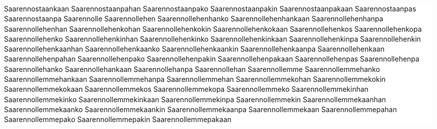 Saarennostaankaan
Saarennostaanpahan
Saarennostaanpako
Saarennostaanpakin
Saarennostaanpakaan
Saarennostaanpas
Saarennostaanpa
Saarennolle
Saarennollehen
Saarennollehenhanko
Saarennollehenhankaan
Saarennollehenhanpa
Saarennollehenhan
Saarennollehenkohan
Saarennollehenkokin
Saarennollehenkokaan
Saarennollehenkos
Saarennollehenkopa
Saarennollehenko
Saarennollehenkinhan
Saarennollehenkinko
Saarennollehenkinkaan
Saarennollehenkinpa
Saarennollehenkin
Saarennollehenkaanhan
Saarennollehenkaanko
Saarennollehenkaankin
Saarennollehenkaanpa
Saarennollehenkaan
Saarennollehenpahan
Saarennollehenpako
Saarennollehenpakin
Saarennollehenpakaan
Saarennollehenpas
Saarennollehenpa
Saarennollehanko
Saarennollehankaan
Saarennollehanpa
Saarennollehan
Saarennollemme
Saarennollemmehanko
Saarennollemmehankaan
Saarennollemmehanpa
Saarennollemmehan
Saarennollemmekohan
Saarennollemmekokin
Saarennollemmekokaan
Saarennollemmekos
Saarennollemmekopa
Saarennollemmeko
Saarennollemmekinhan
Saarennollemmekinko
Saarennollemmekinkaan
Saarennollemmekinpa
Saarennollemmekin
Saarennollemmekaanhan
Saarennollemmekaanko
Saarennollemmekaankin
Saarennollemmekaanpa
Saarennollemmekaan
Saarennollemmepahan
Saarennollemmepako
Saarennollemmepakin
Saarennollemmepakaan